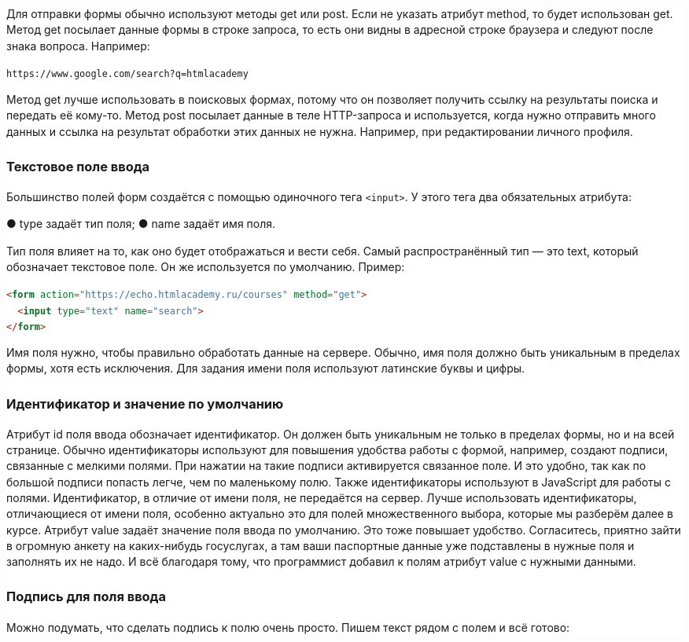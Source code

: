 Для отправки формы обычно используют методы get или post. Если не указать атрибут method, то будет использован get.
Метод get посылает данные формы в строке запроса, то есть они видны в адресной строке браузера и следуют после знака вопроса. Например:

```html
https://www.google.com/search?q=htmlacademy
```

Метод get лучше использовать в поисковых формах, потому что он позволяет получить ссылку на результаты поиска и передать её кому-то.
Метод post посылает данные в теле HTTP-запроса и используется, когда нужно отправить много данных и ссылка на результат обработки этих данных не нужна. Например, при редактировании личного профиля.

### Текстовое поле ввода

Большинство полей форм создаётся с помощью одиночного тега `<input>`. У этого тега два обязательных атрибута:

●	type задаёт тип поля;
●	name задаёт имя поля.


Тип поля влияет на то, как оно будет отображаться и вести себя. Самый распространённый тип — это text, который обозначает текстовое поле. Он же используется по умолчанию. Пример:

```html
<form action="https://echo.htmlacademy.ru/courses" method="get">
  <input type="text" name="search">
</form>
```

Имя поля нужно, чтобы правильно обработать данные на сервере. Обычно, имя поля должно быть уникальным в пределах формы, хотя есть исключения. Для задания имени поля используют латинские буквы и цифры.

### Идентификатор и значение по умолчанию

Атрибут id поля ввода обозначает идентификатор. Он должен быть уникальным не только в пределах формы, но и на всей странице.
Обычно идентификаторы используют для повышения удобства работы с формой, например, создают подписи, связанные с мелкими полями. При нажатии на такие подписи активируется связанное поле. И это удобно, так как по большой подписи попасть легче, чем по маленькому полю. Также идентификаторы используют в JavaScript для работы с полями.
Идентификатор, в отличие от имени поля, не передаётся на сервер. Лучше использовать идентификаторы, отличающиеся от имени поля, особенно актуально это для полей множественного выбора, которые мы разберём далее в курсе.
Атрибут value задаёт значение поля ввода по умолчанию. Это тоже повышает удобство.
Согласитесь, приятно зайти в огромную анкету на каких-нибудь госуслугах, а там ваши паспортные данные уже подставлены в нужные поля и заполнять их не надо. И всё благодаря тому, что программист добавил к полям атрибут value с нужными данными.

### Подпись для поля ввода

Можно подумать, что сделать подпись к полю очень просто. Пишем текст рядом с полем и всё готово:
